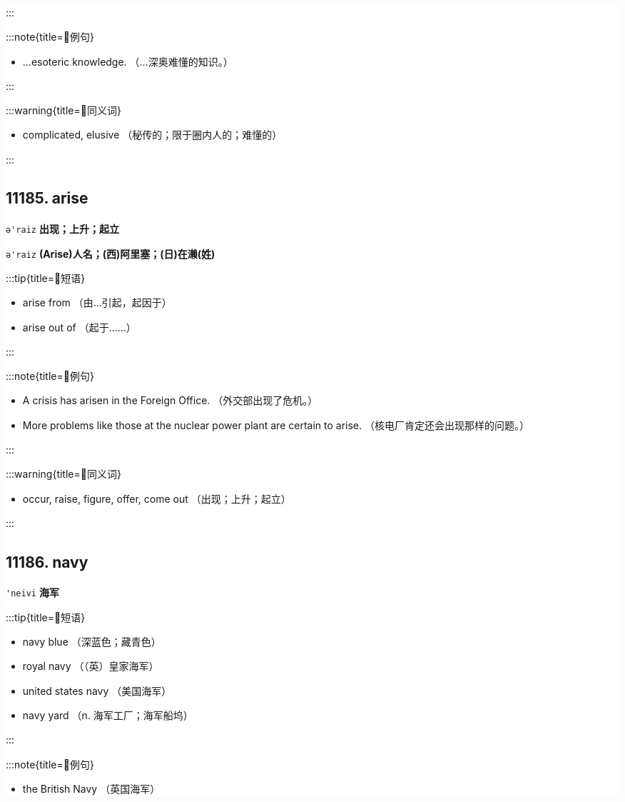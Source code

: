 :::

:::note{title=🎤例句}

- ...esoteric knowledge. （…深奥难懂的知识。）

:::

:::warning{title=🤔同义词}

- complicated, elusive （秘传的；限于圈内人的；难懂的）

:::


## 11185. arise

`ə'raiz`  **出现；上升；起立**

`ə'raiz`  **(Arise)人名；(西)阿里塞；(日)在濑(姓)**

:::tip{title=🤩短语}

- arise from （由…引起，起因于）

- arise out of （起于……）

:::

:::note{title=🎤例句}

- A crisis has arisen in the Foreign Office. （外交部出现了危机。）

- More problems like those at the nuclear power plant are certain to arise. （核电厂肯定还会出现那样的问题。）

:::

:::warning{title=🤔同义词}

- occur, raise, figure, offer, come out （出现；上升；起立）

:::


## 11186. navy

`'neivi`  **海军**

:::tip{title=🤩短语}

- navy blue （深蓝色；藏青色）

- royal navy （（英）皇家海军）

- united states navy （美国海军）

- navy yard （n. 海军工厂；海军船坞）

:::

:::note{title=🎤例句}

- the British Navy （英国海军）

